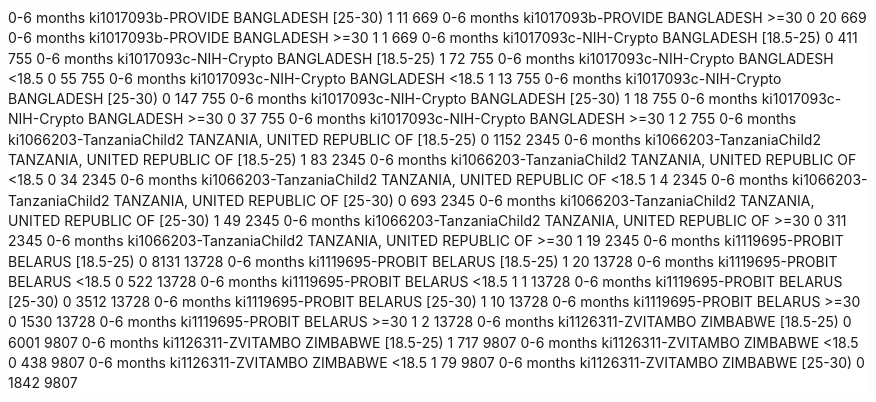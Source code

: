0-6 months    ki1017093b-PROVIDE         BANGLADESH                     [25-30)                 1       11     669
0-6 months    ki1017093b-PROVIDE         BANGLADESH                     >=30                    0       20     669
0-6 months    ki1017093b-PROVIDE         BANGLADESH                     >=30                    1        1     669
0-6 months    ki1017093c-NIH-Crypto      BANGLADESH                     [18.5-25)               0      411     755
0-6 months    ki1017093c-NIH-Crypto      BANGLADESH                     [18.5-25)               1       72     755
0-6 months    ki1017093c-NIH-Crypto      BANGLADESH                     <18.5                   0       55     755
0-6 months    ki1017093c-NIH-Crypto      BANGLADESH                     <18.5                   1       13     755
0-6 months    ki1017093c-NIH-Crypto      BANGLADESH                     [25-30)                 0      147     755
0-6 months    ki1017093c-NIH-Crypto      BANGLADESH                     [25-30)                 1       18     755
0-6 months    ki1017093c-NIH-Crypto      BANGLADESH                     >=30                    0       37     755
0-6 months    ki1017093c-NIH-Crypto      BANGLADESH                     >=30                    1        2     755
0-6 months    ki1066203-TanzaniaChild2   TANZANIA, UNITED REPUBLIC OF   [18.5-25)               0     1152    2345
0-6 months    ki1066203-TanzaniaChild2   TANZANIA, UNITED REPUBLIC OF   [18.5-25)               1       83    2345
0-6 months    ki1066203-TanzaniaChild2   TANZANIA, UNITED REPUBLIC OF   <18.5                   0       34    2345
0-6 months    ki1066203-TanzaniaChild2   TANZANIA, UNITED REPUBLIC OF   <18.5                   1        4    2345
0-6 months    ki1066203-TanzaniaChild2   TANZANIA, UNITED REPUBLIC OF   [25-30)                 0      693    2345
0-6 months    ki1066203-TanzaniaChild2   TANZANIA, UNITED REPUBLIC OF   [25-30)                 1       49    2345
0-6 months    ki1066203-TanzaniaChild2   TANZANIA, UNITED REPUBLIC OF   >=30                    0      311    2345
0-6 months    ki1066203-TanzaniaChild2   TANZANIA, UNITED REPUBLIC OF   >=30                    1       19    2345
0-6 months    ki1119695-PROBIT           BELARUS                        [18.5-25)               0     8131   13728
0-6 months    ki1119695-PROBIT           BELARUS                        [18.5-25)               1       20   13728
0-6 months    ki1119695-PROBIT           BELARUS                        <18.5                   0      522   13728
0-6 months    ki1119695-PROBIT           BELARUS                        <18.5                   1        1   13728
0-6 months    ki1119695-PROBIT           BELARUS                        [25-30)                 0     3512   13728
0-6 months    ki1119695-PROBIT           BELARUS                        [25-30)                 1       10   13728
0-6 months    ki1119695-PROBIT           BELARUS                        >=30                    0     1530   13728
0-6 months    ki1119695-PROBIT           BELARUS                        >=30                    1        2   13728
0-6 months    ki1126311-ZVITAMBO         ZIMBABWE                       [18.5-25)               0     6001    9807
0-6 months    ki1126311-ZVITAMBO         ZIMBABWE                       [18.5-25)               1      717    9807
0-6 months    ki1126311-ZVITAMBO         ZIMBABWE                       <18.5                   0      438    9807
0-6 months    ki1126311-ZVITAMBO         ZIMBABWE                       <18.5                   1       79    9807
0-6 months    ki1126311-ZVITAMBO         ZIMBABWE                       [25-30)                 0     1842    9807